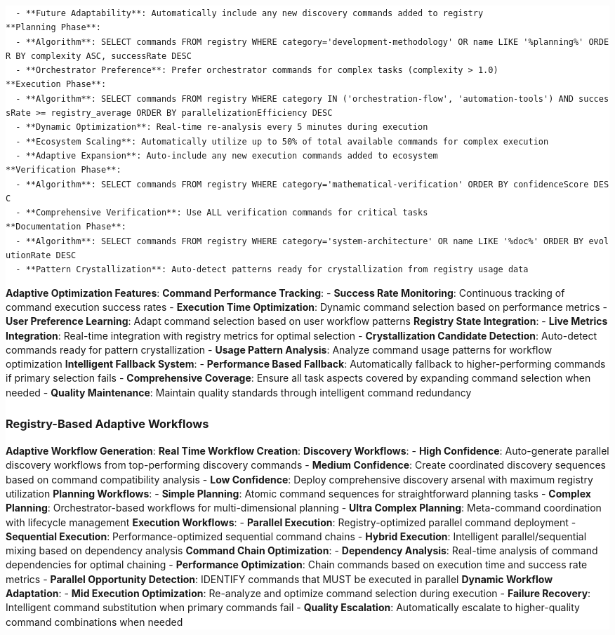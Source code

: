       - **Future Adaptability**: Automatically include any new discovery commands added to registry
    **Planning Phase**:
      - **Algorithm**: SELECT commands FROM registry WHERE category='development-methodology' OR name LIKE '%planning%' ORDER BY complexity ASC, successRate DESC
      - **Orchestrator Preference**: Prefer orchestrator commands for complex tasks (complexity > 1.0)
    **Execution Phase**:
      - **Algorithm**: SELECT commands FROM registry WHERE category IN ('orchestration-flow', 'automation-tools') AND successRate >= registry_average ORDER BY parallelizationEfficiency DESC
      - **Dynamic Optimization**: Real-time re-analysis every 5 minutes during execution
      - **Ecosystem Scaling**: Automatically utilize up to 50% of total available commands for complex execution
      - **Adaptive Expansion**: Auto-include any new execution commands added to ecosystem
    **Verification Phase**:
      - **Algorithm**: SELECT commands FROM registry WHERE category='mathematical-verification' ORDER BY confidenceScore DESC
      - **Comprehensive Verification**: Use ALL verification commands for critical tasks
    **Documentation Phase**:
      - **Algorithm**: SELECT commands FROM registry WHERE category='system-architecture' OR name LIKE '%doc%' ORDER BY evolutionRate DESC
      - **Pattern Crystallization**: Auto-detect patterns ready for crystallization from registry usage data
  **Adaptive Optimization Features**:
    **Command Performance Tracking**:
      - **Success Rate Monitoring**: Continuous tracking of command execution success rates
      - **Execution Time Optimization**: Dynamic command selection based on performance metrics
      - **User Preference Learning**: Adapt command selection based on user workflow patterns
    **Registry State Integration**:
      - **Live Metrics Integration**: Real-time integration with registry metrics for optimal selection
      - **Crystallization Candidate Detection**: Auto-detect commands ready for pattern crystallization
      - **Usage Pattern Analysis**: Analyze command usage patterns for workflow optimization
    **Intelligent Fallback System**:
      - **Performance Based Fallback**: Automatically fallback to higher-performing commands if primary selection fails
      - **Comprehensive Coverage**: Ensure all task aspects covered by expanding command selection when needed
      - **Quality Maintenance**: Maintain quality standards through intelligent command redundancy

### **Registry-Based Adaptive Workflows**

**Adaptive Workflow Generation**:
  **Real Time Workflow Creation**:
    **Discovery Workflows**:
      - **High Confidence**: Auto-generate parallel discovery workflows from top-performing discovery commands
      - **Medium Confidence**: Create coordinated discovery sequences based on command compatibility analysis
      - **Low Confidence**: Deploy comprehensive discovery arsenal with maximum registry utilization
    **Planning Workflows**:
      - **Simple Planning**: Atomic command sequences for straightforward planning tasks
      - **Complex Planning**: Orchestrator-based workflows for multi-dimensional planning
      - **Ultra Complex Planning**: Meta-command coordination with lifecycle management
    **Execution Workflows**:
      - **Parallel Execution**: Registry-optimized parallel command deployment
      - **Sequential Execution**: Performance-optimized sequential command chains
      - **Hybrid Execution**: Intelligent parallel/sequential mixing based on dependency analysis
  **Command Chain Optimization**:
    - **Dependency Analysis**: Real-time analysis of command dependencies for optimal chaining
    - **Performance Optimization**: Chain commands based on execution time and success rate metrics
    - **Parallel Opportunity Detection**: IDENTIFY commands that MUST be executed in parallel
  **Dynamic Workflow Adaptation**:
    - **Mid Execution Optimization**: Re-analyze and optimize command selection during execution
    - **Failure Recovery**: Intelligent command substitution when primary commands fail
    - **Quality Escalation**: Automatically escalate to higher-quality command combinations when needed
